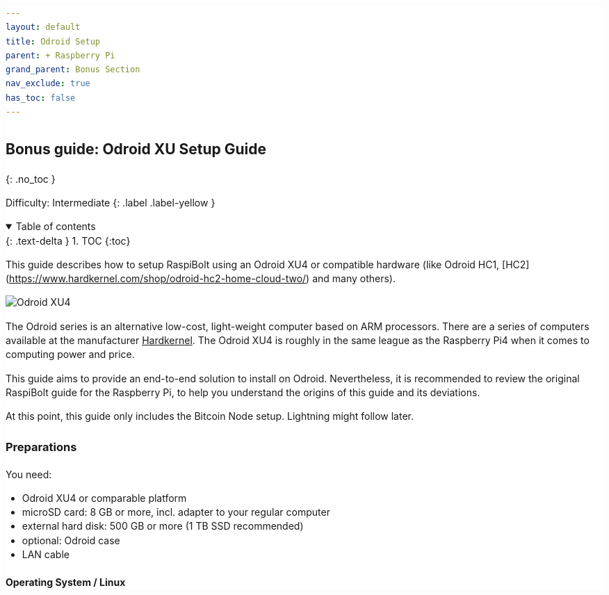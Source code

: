 ```yaml
---
layout: default
title: Odroid Setup
parent: + Raspberry Pi
grand_parent: Bonus Section
nav_exclude: true
has_toc: false
---
```


## Bonus guide: Odroid XU Setup Guide
{: .no_toc }

Difficulty: Intermediate
{: .label .label-yellow }

<details open markdown="block">
  <summary>
    Table of contents
  </summary>
  {: .text-delta }
1. TOC
{:toc}
</details>

This guide describes how to setup RaspiBolt using an Odroid XU4 or compatible hardware (like Odroid HC1, [HC2] (https://www.hardkernel.com/shop/odroid-hc2-home-cloud-two/) and many others).

![Odroid XU4](images/76_odroidxu4.png)

The Odroid series is an alternative low-cost, light-weight computer based on ARM processors. There are a series of computers available at the manufacturer [Hardkernel](https://www.hardkernel.com/). The Odroid XU4 is roughly in the same league as the Raspberry Pi4 when it comes to computing power and price.

This guide aims to provide an end-to-end solution to install on Odroid. Nevertheless, it is recommended to review the original RaspiBolt guide for the Raspberry Pi, to help you understand the origins of this guide and its deviations.

At this point, this guide only includes the Bitcoin Node setup. Lightning might follow later.

### Preparations

You need:

* Odroid XU4 or comparable platform
* microSD card: 8 GB or more, incl. adapter to your regular computer
* external hard disk: 500 GB or more (1 TB SSD recommended)
* optional: Odroid case
* LAN cable

#### Operating System / Linux
